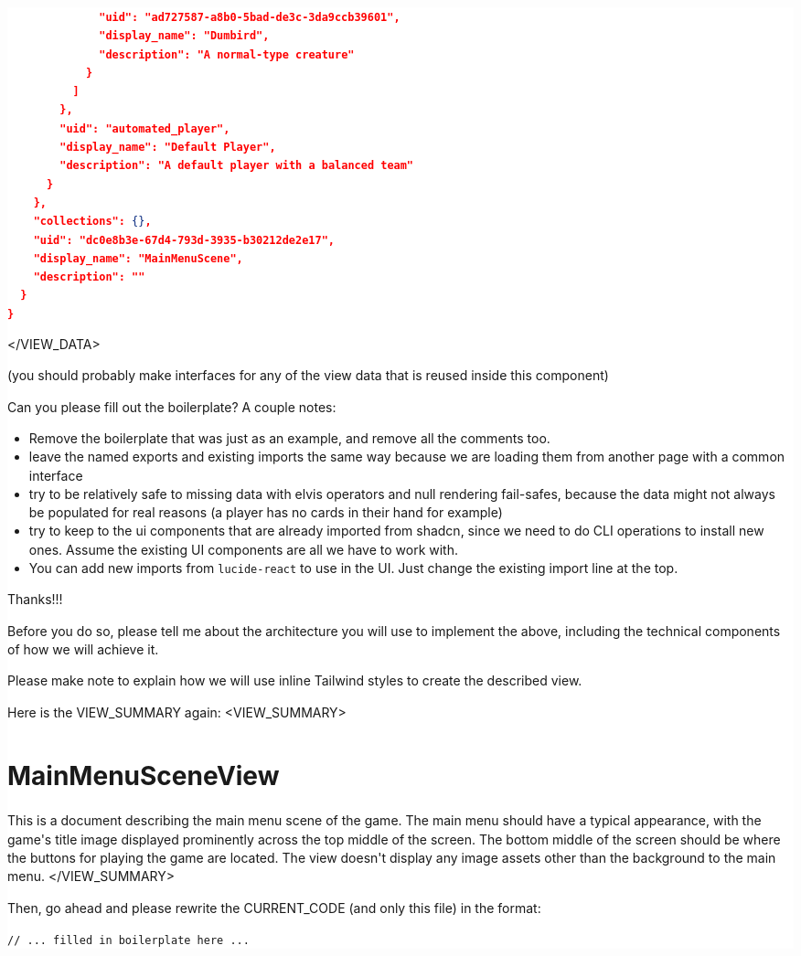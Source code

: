 ```json
              "uid": "ad727587-a8b0-5bad-de3c-3da9ccb39601",
              "display_name": "Dumbird",
              "description": "A normal-type creature"
            }
          ]
        },
        "uid": "automated_player",
        "display_name": "Default Player",
        "description": "A default player with a balanced team"
      }
    },
    "collections": {},
    "uid": "dc0e8b3e-67d4-793d-3935-b30212de2e17",
    "display_name": "MainMenuScene",
    "description": ""
  }
}
```
</VIEW_DATA>

(you should probably make interfaces for any of the view data that is reused inside this component)

Can you please fill out the boilerplate?  A couple notes:
* Remove the boilerplate that was just as an example, and remove all the comments too.
* leave the named exports and existing imports the same way because we are loading them from another page with a common interface
* try to be relatively safe to missing data with elvis operators and null rendering fail-safes, because the data might not always be populated for real reasons (a player has no cards in their hand for example)
* try to keep to the ui components that are already imported from shadcn, since we need to do CLI operations to install new ones.  Assume the existing UI components are all we have to work with.
* You can add new imports from `lucide-react` to use in the UI.  Just change the existing import line at the top.

Thanks!!!

Before you do so, please tell me about the architecture you will use to implement the above, including the technical components of how we will achieve it. 

Please make note to explain how we will use inline Tailwind styles to create the described view.

Here is the VIEW_SUMMARY again:
<VIEW_SUMMARY>
# MainMenuSceneView

This is a document describing the main menu scene of the game. The main menu should have a typical appearance, with the game's title image displayed prominently across the top middle of the screen. The bottom middle of the screen should be where the buttons for playing the game are located. The view doesn't display any image assets other than the background to the main menu.
</VIEW_SUMMARY>

Then, go ahead and please rewrite the CURRENT_CODE (and only this file) in the format:
```tsx main_game/templates/MainMenuScene.tsx
// ... filled in boilerplate here ...
```
